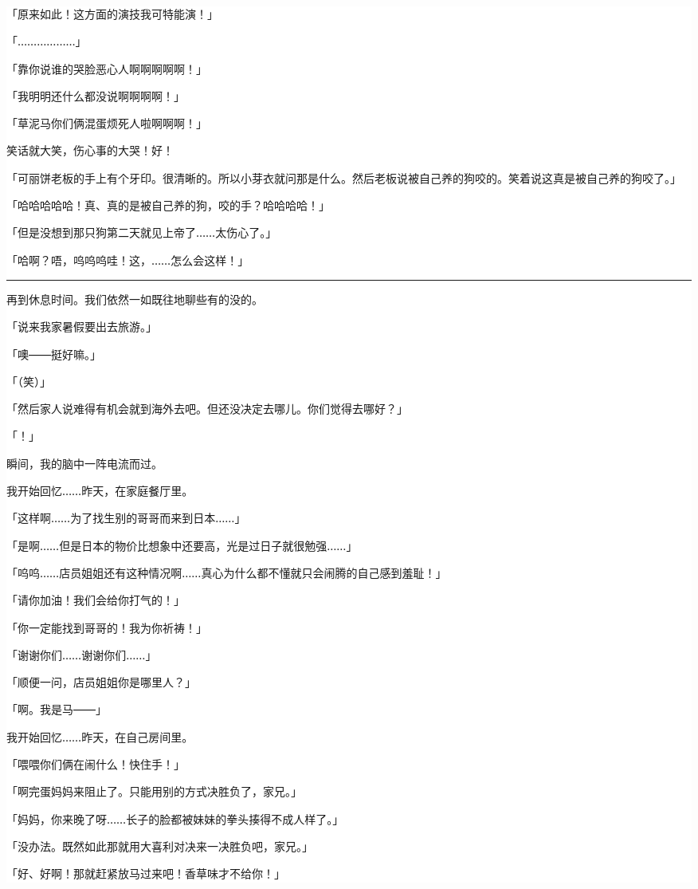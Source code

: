 「原来如此！这方面的演技我可特能演！」

「………………」

「靠你说谁的哭脸恶心人啊啊啊啊啊！」

「我明明还什么都没说啊啊啊啊！」

「草泥马你们俩混蛋烦死人啦啊啊啊！」

笑话就大笑，伤心事的大哭！好！

「可丽饼老板的手上有个牙印。很清晰的。所以小芽衣就问那是什么。然后老板说被自己养的狗咬的。笑着说这真是被自己养的狗咬了。」

「哈哈哈哈哈！真、真的是被自己养的狗，咬的手？哈哈哈哈！」

「但是没想到那只狗第二天就见上帝了……太伤心了。」

「哈啊？唔，呜呜呜哇！这，……怎么会这样！」

***

再到休息时间。我们依然一如既往地聊些有的没的。

「说来我家暑假要出去旅游。」

「噢——挺好嘛。」

「（笑）」

「然后家人说难得有机会就到海外去吧。但还没决定去哪儿。你们觉得去哪好？」

「！」

瞬间，我的脑中一阵电流而过。

我开始回忆……昨天，在家庭餐厅里。

「这样啊……为了找生别的哥哥而来到日本……」

「是啊……但是日本的物价比想象中还要高，光是过日子就很勉强……」

「呜呜……店员姐姐还有这种情况啊……真心为什么都不懂就只会闹腾的自己感到羞耻！」

「请你加油！我们会给你打气的！」

「你一定能找到哥哥的！我为你祈祷！」

「谢谢你们……谢谢你们……」

「顺便一问，店员姐姐你是哪里人？」

「啊。我是马——」

我开始回忆……昨天，在自己房间里。

「喂喂你们俩在闹什么！快住手！」

「啊完蛋妈妈来阻止了。只能用别的方式决胜负了，家兄。」

「妈妈，你来晚了呀……长子的脸都被妹妹的拳头揍得不成人样了。」

「没办法。既然如此那就用大喜利对决来一决胜负吧，家兄。」

「好、好啊！那就赶紧放马过来吧！香草味才不给你！」
